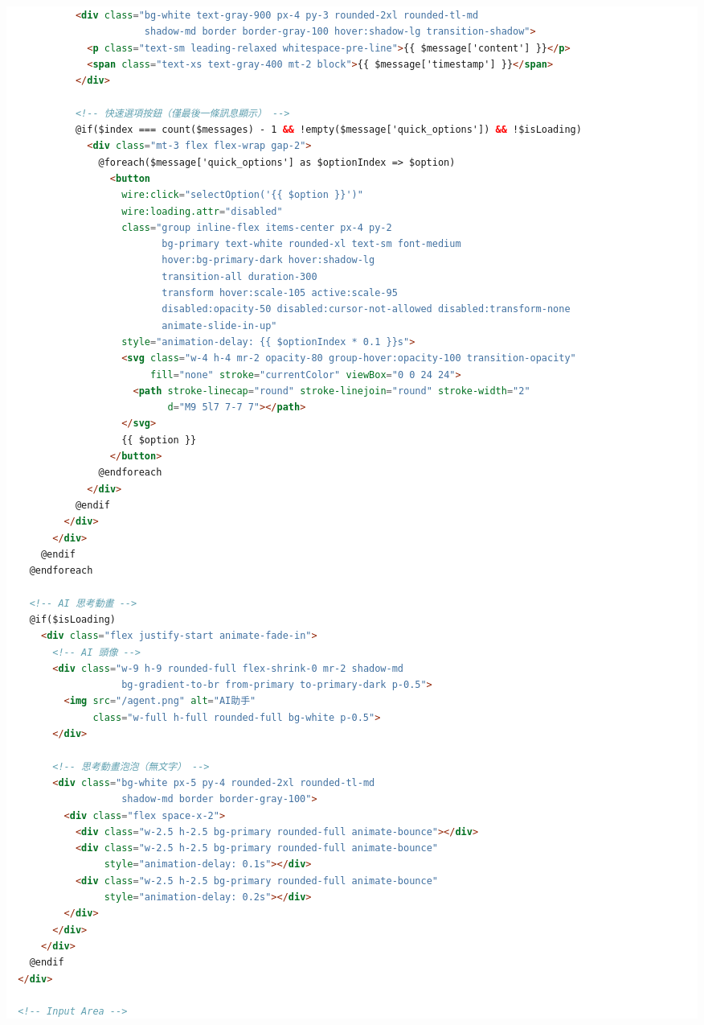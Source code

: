 ```html
            <div class="bg-white text-gray-900 px-4 py-3 rounded-2xl rounded-tl-md
                        shadow-md border border-gray-100 hover:shadow-lg transition-shadow">
              <p class="text-sm leading-relaxed whitespace-pre-line">{{ $message['content'] }}</p>
              <span class="text-xs text-gray-400 mt-2 block">{{ $message['timestamp'] }}</span>
            </div>

            <!-- 快速選項按鈕（僅最後一條訊息顯示） -->
            @if($index === count($messages) - 1 && !empty($message['quick_options']) && !$isLoading)
              <div class="mt-3 flex flex-wrap gap-2">
                @foreach($message['quick_options'] as $optionIndex => $option)
                  <button
                    wire:click="selectOption('{{ $option }}')"
                    wire:loading.attr="disabled"
                    class="group inline-flex items-center px-4 py-2
                           bg-primary text-white rounded-xl text-sm font-medium
                           hover:bg-primary-dark hover:shadow-lg
                           transition-all duration-300
                           transform hover:scale-105 active:scale-95
                           disabled:opacity-50 disabled:cursor-not-allowed disabled:transform-none
                           animate-slide-in-up"
                    style="animation-delay: {{ $optionIndex * 0.1 }}s">
                    <svg class="w-4 h-4 mr-2 opacity-80 group-hover:opacity-100 transition-opacity"
                         fill="none" stroke="currentColor" viewBox="0 0 24 24">
                      <path stroke-linecap="round" stroke-linejoin="round" stroke-width="2"
                            d="M9 5l7 7-7 7"></path>
                    </svg>
                    {{ $option }}
                  </button>
                @endforeach
              </div>
            @endif
          </div>
        </div>
      @endif
    @endforeach

    <!-- AI 思考動畫 -->
    @if($isLoading)
      <div class="flex justify-start animate-fade-in">
        <!-- AI 頭像 -->
        <div class="w-9 h-9 rounded-full flex-shrink-0 mr-2 shadow-md
                    bg-gradient-to-br from-primary to-primary-dark p-0.5">
          <img src="/agent.png" alt="AI助手"
               class="w-full h-full rounded-full bg-white p-0.5">
        </div>

        <!-- 思考動畫泡泡（無文字） -->
        <div class="bg-white px-5 py-4 rounded-2xl rounded-tl-md
                    shadow-md border border-gray-100">
          <div class="flex space-x-2">
            <div class="w-2.5 h-2.5 bg-primary rounded-full animate-bounce"></div>
            <div class="w-2.5 h-2.5 bg-primary rounded-full animate-bounce"
                 style="animation-delay: 0.1s"></div>
            <div class="w-2.5 h-2.5 bg-primary rounded-full animate-bounce"
                 style="animation-delay: 0.2s"></div>
          </div>
        </div>
      </div>
    @endif
  </div>

  <!-- Input Area -->
```